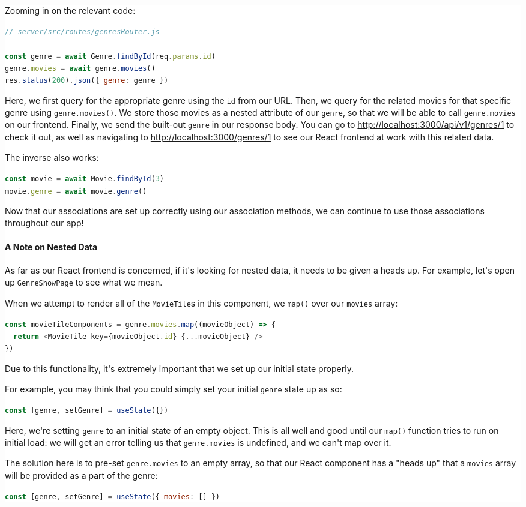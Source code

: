 Zooming in on the relevant code:

```js
// server/src/routes/genresRouter.js

const genre = await Genre.findById(req.params.id)
genre.movies = await genre.movies()
res.status(200).json({ genre: genre })
```

Here, we first query for the appropriate genre using the `id` from our URL. Then, we query for the related movies for that specific genre using `genre.movies()`. We store those movies as a nested attribute of our `genre`, so that we will be able to call `genre.movies` on our frontend. Finally, we send the built-out `genre` in our response body. You can go to <http://localhost:3000/api/v1/genres/1> to check it out, as well as navigating to <http://localhost:3000/genres/1> to see our React frontend at work with this related data.

The inverse also works:

```js
const movie = await Movie.findById(3)
movie.genre = await movie.genre()
```

Now that our associations are set up correctly using our association methods, we can continue to use those associations throughout our app!

#### A Note on Nested Data

As far as our React frontend is concerned, if it's looking for nested data, it needs to be given a heads up. For example, let's open up `GenreShowPage` to see what we mean.

When we attempt to render all of the `MovieTile`s in this component, we `map()` over our `movies` array:

```js
const movieTileComponents = genre.movies.map((movieObject) => {
  return <MovieTile key={movieObject.id} {...movieObject} />
})
```

Due to this functionality, it's extremely important that we set up our initial state properly.

For example, you may think that you could simply set your initial `genre` state up as so:

```js
const [genre, setGenre] = useState({})
```

Here, we're setting `genre` to an initial state of an empty object. This is all well and good until our `map()` function tries to run on initial load: we will get an error telling us that `genre.movies` is undefined, and we can't map over it.

The solution here is to pre-set `genre.movies` to an empty array, so that our React component has a "heads up" that a `movies` array will be provided as a part of the genre:

```js
const [genre, setGenre] = useState({ movies: [] })
```


[crows-foot-notation]: https://www.vertabelo.com/blog/crow-s-foot-notation/
[er-diagram-image]: https://s3.amazonaws.com/horizon-production/images/OneManyRelations.png